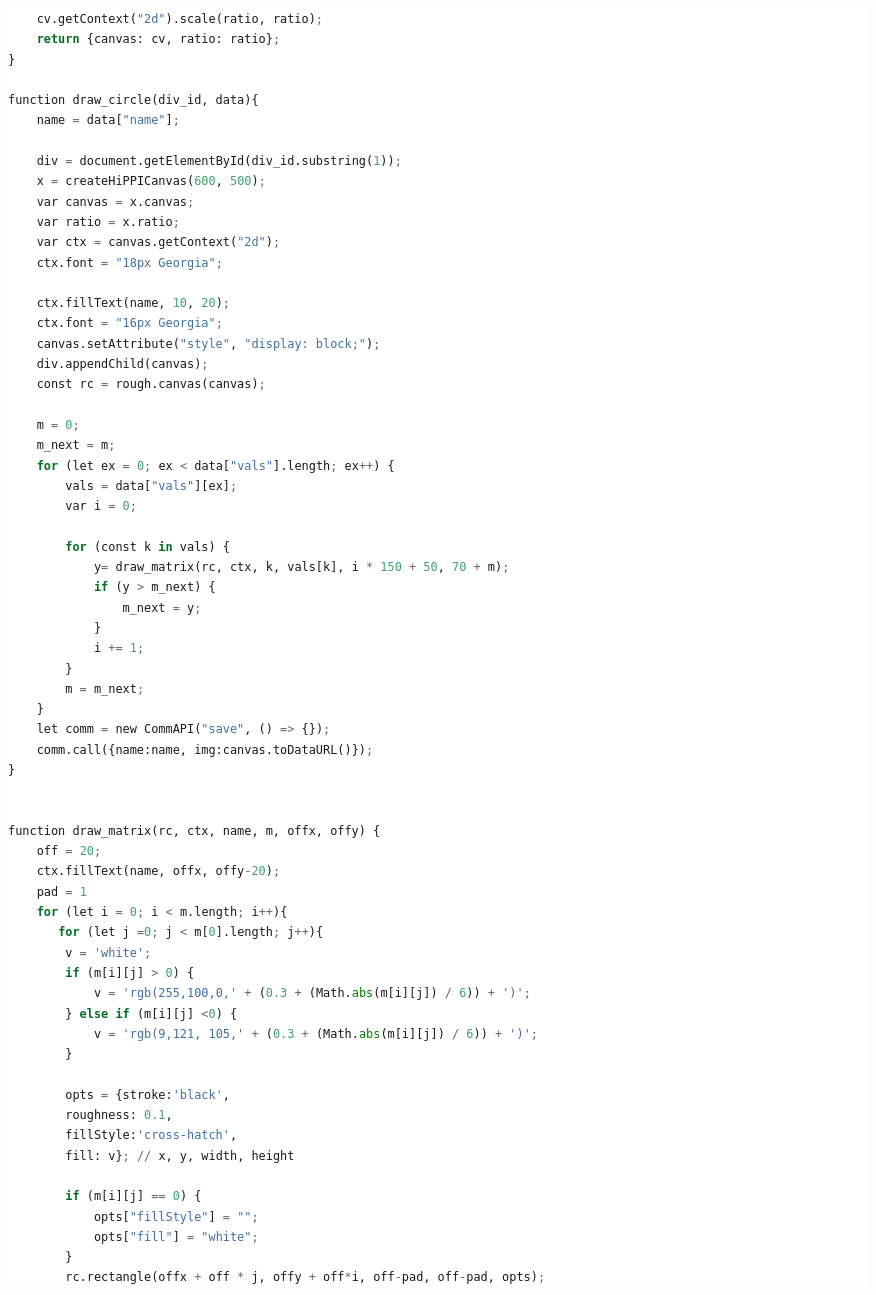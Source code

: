 ```python
    cv.getContext("2d").scale(ratio, ratio);
    return {canvas: cv, ratio: ratio};
}

function draw_circle(div_id, data){
    name = data["name"];
    
    div = document.getElementById(div_id.substring(1));
    x = createHiPPICanvas(600, 500);
    var canvas = x.canvas;
    var ratio = x.ratio;
    var ctx = canvas.getContext("2d");
    ctx.font = "18px Georgia";

    ctx.fillText(name, 10, 20);
    ctx.font = "16px Georgia";
    canvas.setAttribute("style", "display: block;");
    div.appendChild(canvas);
    const rc = rough.canvas(canvas);

    m = 0;
    m_next = m;
    for (let ex = 0; ex < data["vals"].length; ex++) {
        vals = data["vals"][ex];
        var i = 0; 

        for (const k in vals) {
            y= draw_matrix(rc, ctx, k, vals[k], i * 150 + 50, 70 + m);
            if (y > m_next) {
                m_next = y;
            }
            i += 1;
        }
        m = m_next;
    }
    let comm = new CommAPI("save", () => {});
    comm.call({name:name, img:canvas.toDataURL()}); 
}

                    
function draw_matrix(rc, ctx, name, m, offx, offy) {
    off = 20;
    ctx.fillText(name, offx, offy-20);
    pad = 1
    for (let i = 0; i < m.length; i++){
       for (let j =0; j < m[0].length; j++){
        v = 'white';
        if (m[i][j] > 0) {
            v = 'rgb(255,100,0,' + (0.3 + (Math.abs(m[i][j]) / 6)) + ')';
        } else if (m[i][j] <0) {
            v = 'rgb(9,121, 105,' + (0.3 + (Math.abs(m[i][j]) / 6)) + ')';
        }
        
        opts = {stroke:'black', 
        roughness: 0.1,
        fillStyle:'cross-hatch', 
        fill: v}; // x, y, width, height
        
        if (m[i][j] == 0) {
            opts["fillStyle"] = "";
            opts["fill"] = "white";
        }
        rc.rectangle(offx + off * j, offy + off*i, off-pad, off-pad, opts);
```